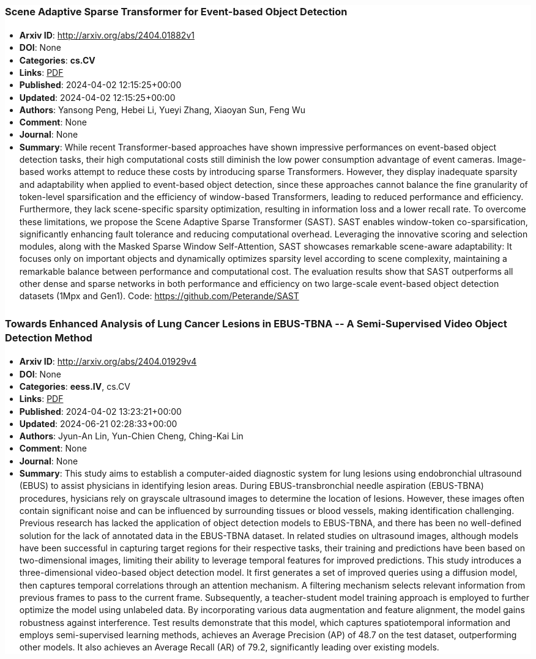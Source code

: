 

### Scene Adaptive Sparse Transformer for Event-based Object Detection
- **Arxiv ID**: http://arxiv.org/abs/2404.01882v1
- **DOI**: None
- **Categories**: **cs.CV**
- **Links**: [PDF](http://arxiv.org/pdf/2404.01882v1)
- **Published**: 2024-04-02 12:15:25+00:00
- **Updated**: 2024-04-02 12:15:25+00:00
- **Authors**: Yansong Peng, Hebei Li, Yueyi Zhang, Xiaoyan Sun, Feng Wu
- **Comment**: None
- **Journal**: None
- **Summary**: While recent Transformer-based approaches have shown impressive performances on event-based object detection tasks, their high computational costs still diminish the low power consumption advantage of event cameras. Image-based works attempt to reduce these costs by introducing sparse Transformers. However, they display inadequate sparsity and adaptability when applied to event-based object detection, since these approaches cannot balance the fine granularity of token-level sparsification and the efficiency of window-based Transformers, leading to reduced performance and efficiency. Furthermore, they lack scene-specific sparsity optimization, resulting in information loss and a lower recall rate. To overcome these limitations, we propose the Scene Adaptive Sparse Transformer (SAST). SAST enables window-token co-sparsification, significantly enhancing fault tolerance and reducing computational overhead. Leveraging the innovative scoring and selection modules, along with the Masked Sparse Window Self-Attention, SAST showcases remarkable scene-aware adaptability: It focuses only on important objects and dynamically optimizes sparsity level according to scene complexity, maintaining a remarkable balance between performance and computational cost. The evaluation results show that SAST outperforms all other dense and sparse networks in both performance and efficiency on two large-scale event-based object detection datasets (1Mpx and Gen1). Code: https://github.com/Peterande/SAST



### Towards Enhanced Analysis of Lung Cancer Lesions in EBUS-TBNA -- A Semi-Supervised Video Object Detection Method
- **Arxiv ID**: http://arxiv.org/abs/2404.01929v4
- **DOI**: None
- **Categories**: **eess.IV**, cs.CV
- **Links**: [PDF](http://arxiv.org/pdf/2404.01929v4)
- **Published**: 2024-04-02 13:23:21+00:00
- **Updated**: 2024-06-21 02:28:33+00:00
- **Authors**: Jyun-An Lin, Yun-Chien Cheng, Ching-Kai Lin
- **Comment**: None
- **Journal**: None
- **Summary**: This study aims to establish a computer-aided diagnostic system for lung lesions using endobronchial ultrasound (EBUS) to assist physicians in identifying lesion areas. During EBUS-transbronchial needle aspiration (EBUS-TBNA) procedures, hysicians rely on grayscale ultrasound images to determine the location of lesions. However, these images often contain significant noise and can be influenced by surrounding tissues or blood vessels, making identification challenging. Previous research has lacked the application of object detection models to EBUS-TBNA, and there has been no well-defined solution for the lack of annotated data in the EBUS-TBNA dataset. In related studies on ultrasound images, although models have been successful in capturing target regions for their respective tasks, their training and predictions have been based on two-dimensional images, limiting their ability to leverage temporal features for improved predictions. This study introduces a three-dimensional video-based object detection model. It first generates a set of improved queries using a diffusion model, then captures temporal correlations through an attention mechanism. A filtering mechanism selects relevant information from previous frames to pass to the current frame. Subsequently, a teacher-student model training approach is employed to further optimize the model using unlabeled data. By incorporating various data augmentation and feature alignment, the model gains robustness against interference. Test results demonstrate that this model, which captures spatiotemporal information and employs semi-supervised learning methods, achieves an Average Precision (AP) of 48.7 on the test dataset, outperforming other models. It also achieves an Average Recall (AR) of 79.2, significantly leading over existing models.
